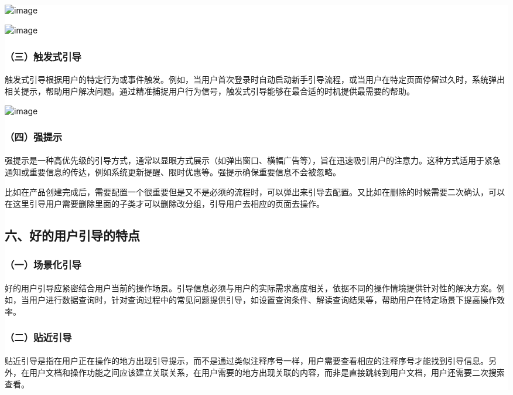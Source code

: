 ![image](https://prod-files-secure.s3.us-west-2.amazonaws.com/a7a0cc5a-89b9-4cda-8686-1fba0ca52f40/8da494b1-0cae-4a97-8e27-0cbff7167777/image.png?X-Amz-Algorithm=AWS4-HMAC-SHA256&X-Amz-Content-Sha256=UNSIGNED-PAYLOAD&X-Amz-Credential=ASIAZI2LB466XZJ7WJDL%2F20250714%2Fus-west-2%2Fs3%2Faws4_request&X-Amz-Date=20250714T124856Z&X-Amz-Expires=3600&X-Amz-Security-Token=IQoJb3JpZ2luX2VjEBQaCXVzLXdlc3QtMiJIMEYCIQDkcOawKV%2Fkm3ovz4qsgMLMWtoy5KdImUK8Q%2FTL65yVwgIhALK0CG8E1MpZ%2F1AVmgRkoE9aEiCD%2FbLbVo13vVfeGCb1Kv8DCC0QABoMNjM3NDIzMTgzODA1Igz3C4pKNSxv9sAPhfgq3AOHCJi%2FH%2BV10FfStSnIuIRO3RLloksH2VRrDVMdRckOGFVa%2BNp0deugNX%2B2%2FJA%2BWLFYHM%2B13EyDENUKTAA0mCGgZNHdZFOVanQYx0t3GbQrLkdzXSuyIDummjXHI%2FtC%2BOfMUTyWM9LtT53y8wgvs7Q7HIUZ%2FrYHHEQZjTKwfL%2BhpwjDB7Q9fQPbK5xqz55r8xm6BoV4o%2FQlf%2BNkUztIK3wRxnJ3GjHAr2Y8jWtJ8RuwNor1fVd4lmTRnXBBETOrXBb80nLgGyAqG75QGupeVoF6q7M2zCycZpL1P17xws5X%2B4QqULxQe0M7k97eAv5Xm2Tq2MEoINJXX76%2FWrQmxSZx%2BbSLc%2FEMIFKFwt%2BwNUOE6G8ZD5%2BmrCnSoCAXx1Bewlepsf3Ju8XSXN4C4ZNs2JeuwwgVm2YWnnBqQN6eIJKoF1ElRvR2J0QVlfm6D2Edxs2z0943aX2if0XWSz3VwiAhov%2Bt4NL7fBgkilIWDW01PycNA3N%2FDELmCtTp28IDANXIphqHb%2FDwfQ8e3BR%2BqQDHquS5huxv%2BSzc7q3oNDRA5k4YjSJJyPQ%2BabFAa%2FuED4pTjNAW95CVmiSqgJpgeoMpwl4vzwmXJszHCGgq8aCsGr8nxv49iDlhoG5vPzD529PDBjqkAbTKUUzt%2Bj%2FaaIsZsJKT%2Fr9b0ilG3OIP9vhILD99BIG%2Fe1I1FY1GuZCSaMA6ViSUcZ9pZkh%2BCn5DjbxdcaS15Tjnjx9DmFqDE18MBzOAFH%2FBV%2B%2B1RNfxNQsYv%2FPvFw2p7DG10b%2BtrutM4bPRl2i5ir5ltiddLaZ%2Bpd8R%2B7qzFLKBObuddExbf%2FKHheBBhGS%2BqbX2nVe7d2HFsSx3HY2th%2B%2BrmQPt&X-Amz-Signature=f06e991996370504ad28dcc5b01885fed368235ee51b41e28b52a8a67c36745e&X-Amz-SignedHeaders=host&x-amz-checksum-mode=ENABLED&x-id=GetObject)

![image](https://prod-files-secure.s3.us-west-2.amazonaws.com/a7a0cc5a-89b9-4cda-8686-1fba0ca52f40/601f4131-075f-4ec9-8b9b-c6e41360bfbb/image.png?X-Amz-Algorithm=AWS4-HMAC-SHA256&X-Amz-Content-Sha256=UNSIGNED-PAYLOAD&X-Amz-Credential=ASIAZI2LB466XZJ7WJDL%2F20250714%2Fus-west-2%2Fs3%2Faws4_request&X-Amz-Date=20250714T124856Z&X-Amz-Expires=3600&X-Amz-Security-Token=IQoJb3JpZ2luX2VjEBQaCXVzLXdlc3QtMiJIMEYCIQDkcOawKV%2Fkm3ovz4qsgMLMWtoy5KdImUK8Q%2FTL65yVwgIhALK0CG8E1MpZ%2F1AVmgRkoE9aEiCD%2FbLbVo13vVfeGCb1Kv8DCC0QABoMNjM3NDIzMTgzODA1Igz3C4pKNSxv9sAPhfgq3AOHCJi%2FH%2BV10FfStSnIuIRO3RLloksH2VRrDVMdRckOGFVa%2BNp0deugNX%2B2%2FJA%2BWLFYHM%2B13EyDENUKTAA0mCGgZNHdZFOVanQYx0t3GbQrLkdzXSuyIDummjXHI%2FtC%2BOfMUTyWM9LtT53y8wgvs7Q7HIUZ%2FrYHHEQZjTKwfL%2BhpwjDB7Q9fQPbK5xqz55r8xm6BoV4o%2FQlf%2BNkUztIK3wRxnJ3GjHAr2Y8jWtJ8RuwNor1fVd4lmTRnXBBETOrXBb80nLgGyAqG75QGupeVoF6q7M2zCycZpL1P17xws5X%2B4QqULxQe0M7k97eAv5Xm2Tq2MEoINJXX76%2FWrQmxSZx%2BbSLc%2FEMIFKFwt%2BwNUOE6G8ZD5%2BmrCnSoCAXx1Bewlepsf3Ju8XSXN4C4ZNs2JeuwwgVm2YWnnBqQN6eIJKoF1ElRvR2J0QVlfm6D2Edxs2z0943aX2if0XWSz3VwiAhov%2Bt4NL7fBgkilIWDW01PycNA3N%2FDELmCtTp28IDANXIphqHb%2FDwfQ8e3BR%2BqQDHquS5huxv%2BSzc7q3oNDRA5k4YjSJJyPQ%2BabFAa%2FuED4pTjNAW95CVmiSqgJpgeoMpwl4vzwmXJszHCGgq8aCsGr8nxv49iDlhoG5vPzD529PDBjqkAbTKUUzt%2Bj%2FaaIsZsJKT%2Fr9b0ilG3OIP9vhILD99BIG%2Fe1I1FY1GuZCSaMA6ViSUcZ9pZkh%2BCn5DjbxdcaS15Tjnjx9DmFqDE18MBzOAFH%2FBV%2B%2B1RNfxNQsYv%2FPvFw2p7DG10b%2BtrutM4bPRl2i5ir5ltiddLaZ%2Bpd8R%2B7qzFLKBObuddExbf%2FKHheBBhGS%2BqbX2nVe7d2HFsSx3HY2th%2B%2BrmQPt&X-Amz-Signature=9ae3d9d1ce650abc7719fb55e879065544b0ba557e23a09a6dde1b2051e78e94&X-Amz-SignedHeaders=host&x-amz-checksum-mode=ENABLED&x-id=GetObject)

### （三）触发式引导

触发式引导根据用户的特定行为或事件触发。例如，当用户首次登录时自动启动新手引导流程，或当用户在特定页面停留过久时，系统弹出相关提示，帮助用户解决问题。通过精准捕捉用户行为信号，触发式引导能够在最合适的时机提供最需要的帮助。

![image](https://prod-files-secure.s3.us-west-2.amazonaws.com/a7a0cc5a-89b9-4cda-8686-1fba0ca52f40/536510a1-77ab-4db0-bc6f-c0b063a59dec/image.png?X-Amz-Algorithm=AWS4-HMAC-SHA256&X-Amz-Content-Sha256=UNSIGNED-PAYLOAD&X-Amz-Credential=ASIAZI2LB466XZJ7WJDL%2F20250714%2Fus-west-2%2Fs3%2Faws4_request&X-Amz-Date=20250714T124856Z&X-Amz-Expires=3600&X-Amz-Security-Token=IQoJb3JpZ2luX2VjEBQaCXVzLXdlc3QtMiJIMEYCIQDkcOawKV%2Fkm3ovz4qsgMLMWtoy5KdImUK8Q%2FTL65yVwgIhALK0CG8E1MpZ%2F1AVmgRkoE9aEiCD%2FbLbVo13vVfeGCb1Kv8DCC0QABoMNjM3NDIzMTgzODA1Igz3C4pKNSxv9sAPhfgq3AOHCJi%2FH%2BV10FfStSnIuIRO3RLloksH2VRrDVMdRckOGFVa%2BNp0deugNX%2B2%2FJA%2BWLFYHM%2B13EyDENUKTAA0mCGgZNHdZFOVanQYx0t3GbQrLkdzXSuyIDummjXHI%2FtC%2BOfMUTyWM9LtT53y8wgvs7Q7HIUZ%2FrYHHEQZjTKwfL%2BhpwjDB7Q9fQPbK5xqz55r8xm6BoV4o%2FQlf%2BNkUztIK3wRxnJ3GjHAr2Y8jWtJ8RuwNor1fVd4lmTRnXBBETOrXBb80nLgGyAqG75QGupeVoF6q7M2zCycZpL1P17xws5X%2B4QqULxQe0M7k97eAv5Xm2Tq2MEoINJXX76%2FWrQmxSZx%2BbSLc%2FEMIFKFwt%2BwNUOE6G8ZD5%2BmrCnSoCAXx1Bewlepsf3Ju8XSXN4C4ZNs2JeuwwgVm2YWnnBqQN6eIJKoF1ElRvR2J0QVlfm6D2Edxs2z0943aX2if0XWSz3VwiAhov%2Bt4NL7fBgkilIWDW01PycNA3N%2FDELmCtTp28IDANXIphqHb%2FDwfQ8e3BR%2BqQDHquS5huxv%2BSzc7q3oNDRA5k4YjSJJyPQ%2BabFAa%2FuED4pTjNAW95CVmiSqgJpgeoMpwl4vzwmXJszHCGgq8aCsGr8nxv49iDlhoG5vPzD529PDBjqkAbTKUUzt%2Bj%2FaaIsZsJKT%2Fr9b0ilG3OIP9vhILD99BIG%2Fe1I1FY1GuZCSaMA6ViSUcZ9pZkh%2BCn5DjbxdcaS15Tjnjx9DmFqDE18MBzOAFH%2FBV%2B%2B1RNfxNQsYv%2FPvFw2p7DG10b%2BtrutM4bPRl2i5ir5ltiddLaZ%2Bpd8R%2B7qzFLKBObuddExbf%2FKHheBBhGS%2BqbX2nVe7d2HFsSx3HY2th%2B%2BrmQPt&X-Amz-Signature=646a094b9e8c75d3b82903d439d5d9fa8d22310bedd1d1e3a430643d182a80cc&X-Amz-SignedHeaders=host&x-amz-checksum-mode=ENABLED&x-id=GetObject)

### （四）强提示

强提示是一种高优先级的引导方式，通常以显眼方式展示（如弹出窗口、横幅广告等），旨在迅速吸引用户的注意力。这种方式适用于紧急通知或重要信息的传达，例如系统更新提醒、限时优惠等。强提示确保重要信息不会被忽略。

比如在产品创建完成后，需要配置一个很重要但是又不是必须的流程时，可以弹出来引导去配置。又比如在删除的时候需要二次确认，可以在这里引导用户需要删除里面的子类才可以删除改分组，引导用户去相应的页面去操作。

## 六、好的用户引导的特点

### （一）场景化引导

好的用户引导应紧密结合用户当前的操作场景。引导信息必须与用户的实际需求高度相关，依据不同的操作情境提供针对性的解决方案。例如，当用户进行数据查询时，针对查询过程中的常见问题提供引导，如设置查询条件、解读查询结果等，帮助用户在特定场景下提高操作效率。

### （二）贴近引导

贴近引导是指在用户正在操作的地方出现引导提示，而不是通过类似注释序号一样，用户需要查看相应的注释序号才能找到引导信息。另外，在用户文档和操作功能之间应该建立关联关系，在用户需要的地方出现关联的内容，而非是直接跳转到用户文档，用户还需要二次搜索查看。
